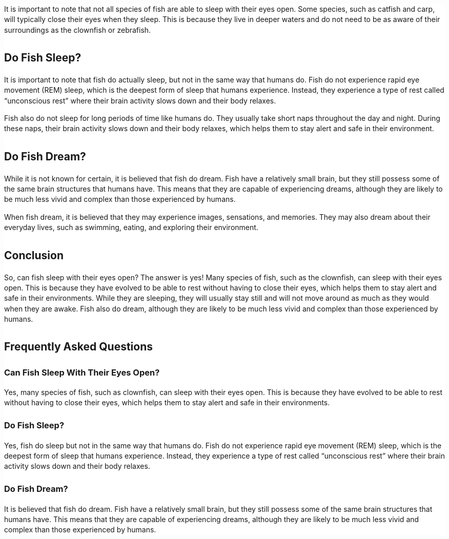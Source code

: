 <p>It is important to note that not all species of fish are able to sleep with their eyes open. Some species, such as catfish and carp, will typically close their eyes when they sleep. This is because they live in deeper waters and do not need to be as aware of their surroundings as the clownfish or zebrafish.</p>

<h2>Do Fish Sleep?</h2>

<p>It is important to note that fish do actually sleep, but not in the same way that humans do. Fish do not experience rapid eye movement (REM) sleep, which is the deepest form of sleep that humans experience. Instead, they experience a type of rest called “unconscious rest” where their brain activity slows down and their body relaxes.</p>

<p>Fish also do not sleep for long periods of time like humans do. They usually take short naps throughout the day and night. During these naps, their brain activity slows down and their body relaxes, which helps them to stay alert and safe in their environment.</p>

<h2>Do Fish Dream?</h2>

<p>While it is not known for certain, it is believed that fish do dream. Fish have a relatively small brain, but they still possess some of the same brain structures that humans have. This means that they are capable of experiencing dreams, although they are likely to be much less vivid and complex than those experienced by humans.</p>

<p>When fish dream, it is believed that they may experience images, sensations, and memories. They may also dream about their everyday lives, such as swimming, eating, and exploring their environment.</p>

<h2>Conclusion</h2>

<p>So, can fish sleep with their eyes open? The answer is yes! Many species of fish, such as the clownfish, can sleep with their eyes open. This is because they have evolved to be able to rest without having to close their eyes, which helps them to stay alert and safe in their environments. While they are sleeping, they will usually stay still and will not move around as much as they would when they are awake. Fish also do dream, although they are likely to be much less vivid and complex than those experienced by humans.</p>

<h2>Frequently Asked Questions</h2>

<h3>Can Fish Sleep With Their Eyes Open?</h3>

<p>Yes, many species of fish, such as clownfish, can sleep with their eyes open. This is because they have evolved to be able to rest without having to close their eyes, which helps them to stay alert and safe in their environments.</p>

<h3>Do Fish Sleep?</h3>

<p>Yes, fish do sleep but not in the same way that humans do. Fish do not experience rapid eye movement (REM) sleep, which is the deepest form of sleep that humans experience. Instead, they experience a type of rest called “unconscious rest” where their brain activity slows down and their body relaxes.</p>

<h3>Do Fish Dream?</h3>

<p>It is believed that fish do dream. Fish have a relatively small brain, but they still possess some of the same brain structures that humans have. This means that they are capable of experiencing dreams, although they are likely to be much less vivid and complex than those experienced by humans.</p>
